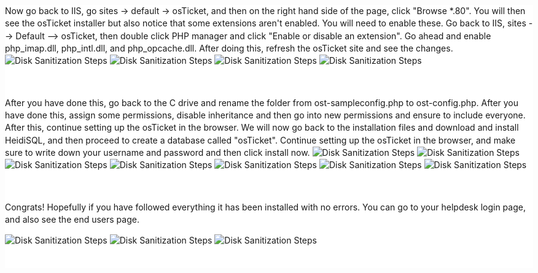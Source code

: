 <p>
</p>
<p>
Now go back to IIS, go sites -> default -> osTicket, and then on the right hand side of the page, click "Browse *.80". You will then see the osTicket installer but also notice that some extensions aren't enabled. You will need to enable these. Go back to IIS, sites --> Default --> osTicket, then double click PHP manager and click "Enable or disable an extension". Go ahead and enable php_imap.dll, php_intl.dll, and php_opcache.dll. After doing this, refresh the osTicket site and see the changes.

<img src="https://i.imgur.com/CklEWno.png" height="80%" width="80%" alt="Disk Sanitization Steps"/>
<img src="https://i.imgur.com/U2W6jtQ.png" height="80%" width="80%" alt="Disk Sanitization Steps"/>
<img src="https://i.imgur.com/riqDgy3.png" height="80%" width="80%" alt="Disk Sanitization Steps"/>
<img src="https://i.imgur.com/CWeTIA5.png" height="80%" width="80%" alt="Disk Sanitization Steps"/>

</p>
<br />


<p>
</p>
<p>
After you have done this, go back to the C drive and rename the folder from ost-sampleconfig.php to ost-config.php. After you have done this, assign some permissions, disable inheritance and then go into new permissions and ensure to include everyone. After this, continue setting up the osTicket in the browser. We will now go back to the installation files and download and install HeidiSQL, and then proceed to create a database called "osTicket". Continue setting up the osTicket in the browser, and make sure to write down your username and password and then click install now.

<img src="https://i.imgur.com/x5DswRZ.png" height="80%" width="80%" alt="Disk Sanitization Steps"/>
<img src="https://i.imgur.com/lqcm15U.png" height="80%" width="80%" alt="Disk Sanitization Steps"/>
<img src="https://i.imgur.com/WN0buVt.png" height="80%" width="80%" alt="Disk Sanitization Steps"/>
<img src="https://i.imgur.com/n5YlSMa.png" height="80%" width="80%" alt="Disk Sanitization Steps"/>
<img src="https://i.imgur.com/xUEXBkW.png" height="80%" width="80%" alt="Disk Sanitization Steps"/>
<img src="https://i.imgur.com/1kprTcx.png" height="80%" width="80%" alt="Disk Sanitization Steps"/>
<img src="https://i.imgur.com/mS4E8UT.png" height="80%" width="80%" alt="Disk Sanitization Steps"/>

</p>
<br />


<p>
</p>
<p>

Congrats! Hopefully if you have followed everything it has been installed with no errors. You can go to your helpdesk login page, and also see the end users page. 

<img src="https://i.imgur.com/mnJdo8L.png" height="80%" width="80%" alt="Disk Sanitization Steps"/>
<img src="https://i.imgur.com/r5A20AW.png" height="80%" width="80%" alt="Disk Sanitization Steps"/>
<img src="https://i.imgur.com/aC2bQR1.png" height="80%" width="80%" alt="Disk Sanitization Steps"/>


</p>
<br />

